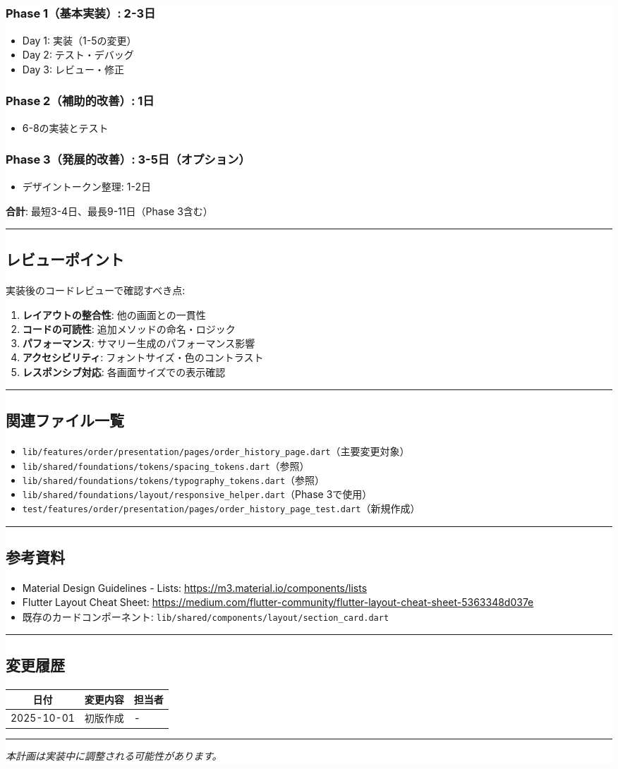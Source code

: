### Phase 1（基本実装）: 2-3日

- Day 1: 実装（1-5の変更）
- Day 2: テスト・デバッグ
- Day 3: レビュー・修正

### Phase 2（補助的改善）: 1日

- 6-8の実装とテスト

### Phase 3（発展的改善）: 3-5日（オプション）

- デザイントークン整理: 1-2日

**合計**: 最短3-4日、最長9-11日（Phase 3含む）

---

## レビューポイント

実装後のコードレビューで確認すべき点:

1. **レイアウトの整合性**: 他の画面との一貫性
2. **コードの可読性**: 追加メソッドの命名・ロジック
3. **パフォーマンス**: サマリー生成のパフォーマンス影響
4. **アクセシビリティ**: フォントサイズ・色のコントラスト
5. **レスポンシブ対応**: 各画面サイズでの表示確認

---

## 関連ファイル一覧

- `lib/features/order/presentation/pages/order_history_page.dart`（主要変更対象）
- `lib/shared/foundations/tokens/spacing_tokens.dart`（参照）
- `lib/shared/foundations/tokens/typography_tokens.dart`（参照）
- `lib/shared/foundations/layout/responsive_helper.dart`（Phase 3で使用）
- `test/features/order/presentation/pages/order_history_page_test.dart`（新規作成）

---

## 参考資料

- Material Design Guidelines - Lists: https://m3.material.io/components/lists
- Flutter Layout Cheat Sheet: https://medium.com/flutter-community/flutter-layout-cheat-sheet-5363348d037e
- 既存のカードコンポーネント: `lib/shared/components/layout/section_card.dart`

---

## 変更履歴

| 日付 | 変更内容 | 担当者 |
|------|----------|--------|
| 2025-10-01 | 初版作成 | - |

---

*本計画は実装中に調整される可能性があります。*
